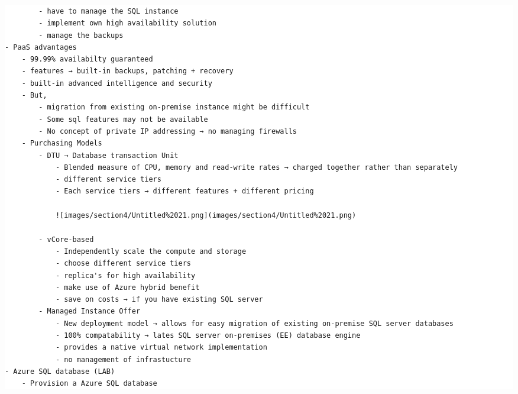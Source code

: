             - have to manage the SQL instance
            - implement own high availability solution
            - manage the backups
    - PaaS advantages
        - 99.99% availabilty guaranteed
        - features → built-in backups, patching + recovery
        - built-in advanced intelligence and security
        - But,
            - migration from existing on-premise instance might be difficult
            - Some sql features may not be available
            - No concept of private IP addressing → no managing firewalls
        - Purchasing Models
            - DTU → Database transaction Unit
                - Blended measure of CPU, memory and read-write rates → charged together rather than separately
                - different service tiers
                - Each service tiers → different features + different pricing

                ![images/section4/Untitled%2021.png](images/section4/Untitled%2021.png)

            - vCore-based
                - Independently scale the compute and storage
                - choose different service tiers
                - replica's for high availability
                - make use of Azure hybrid benefit
                - save on costs → if you have existing SQL server
            - Managed Instance Offer
                - New deployment model → allows for easy migration of existing on-premise SQL server databases
                - 100% compatability → lates SQL server on-premises (EE) database engine
                - provides a native virtual network implementation
                - no management of infrastucture
    - Azure SQL database (LAB)
        - Provision a Azure SQL database
